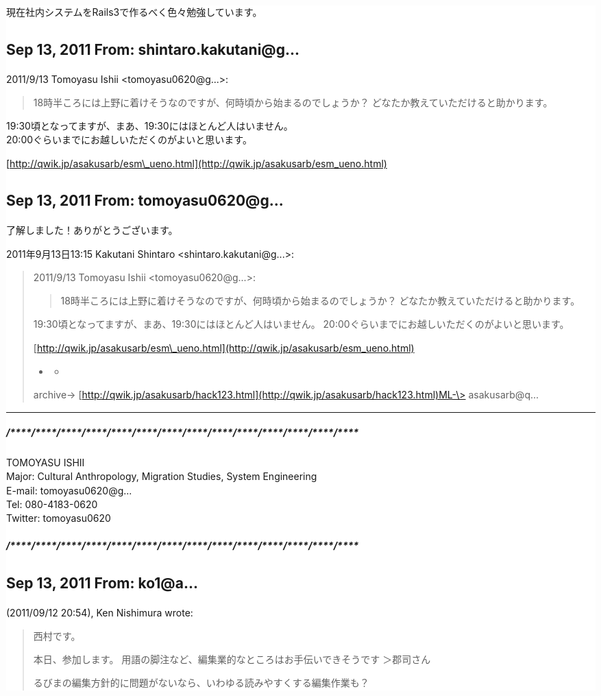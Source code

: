 現在社内システムをRails3で作るべく色々勉強しています。

## Sep 13, 2011 From: shintaro.kakutani@g...

2011/9/13 Tomoyasu Ishii \<tomoyasu0620@g...\>:

> 18時半ころには上野に着けそうなのですが、何時頃から始まるのでしょうか？ どなたか教えていただけると助かります。

19:30頃となってますが、まあ、19:30にはほとんど人はいません。  
20:00ぐらいまでにお越しいただくのがよいと思います。

[http://qwik.jp/asakusarb/esm\_ueno.html](http://qwik.jp/asakusarb/esm_ueno.html)

## Sep 13, 2011 From: tomoyasu0620@g...

了解しました！ありがとうございます。

2011年9月13日13:15 Kakutani Shintaro \<shintaro.kakutani@g...\>:

> 2011/9/13 Tomoyasu Ishii \<tomoyasu0620@g...\>:
> 
> > 18時半ころには上野に着けそうなのですが、何時頃から始まるのでしょうか？ どなたか教えていただけると助かります。
> 
> 19:30頃となってますが、まあ、19:30にはほとんど人はいません。 20:00ぐらいまでにお越しいただくのがよいと思います。
> 
> [http://qwik.jp/asakusarb/esm\_ueno.html](http://qwik.jp/asakusarb/esm_ueno.html)
> 
> - -
> 
> archive-\> [http://qwik.jp/asakusarb/hack123.html](http://qwik.jp/asakusarb/hack123.html)ML-\> asakusarb@q...
* * *

##### /\*\*\*\*/\*\*\*\*/\*\*\*\*/\*\*\*\*/\*\*\*\*/\*\*\*\*/\*\*\*\*/\*\*\*\*/\*\*\*\*/\*\*\*\*/\*\*\*\*/\*\*\*\*/\*\*\*\*/\*\*\*\*

TOMOYASU ISHII  
Major: Cultural Anthropology, Migration Studies, System Engineering  
E-mail: tomoyasu0620@g...  
Tel: 080-4183-0620  
Twitter: tomoyasu0620

##### /\*\*\*\*/\*\*\*\*/\*\*\*\*/\*\*\*\*/\*\*\*\*/\*\*\*\*/\*\*\*\*/\*\*\*\*/\*\*\*\*/\*\*\*\*/\*\*\*\*/\*\*\*\*/\*\*\*\*/\*\*\*\*

## Sep 13, 2011 From: ko1@a...

(2011/09/12 20:54), Ken Nishimura wrote:

> 西村です。
> 
> 本日、参加します。 用語の脚注など、編集業的なところはお手伝いできそうです ＞郡司さん
> 
> るびまの編集方針的に問題がないなら、いわゆる読みやすくする編集作業も？
